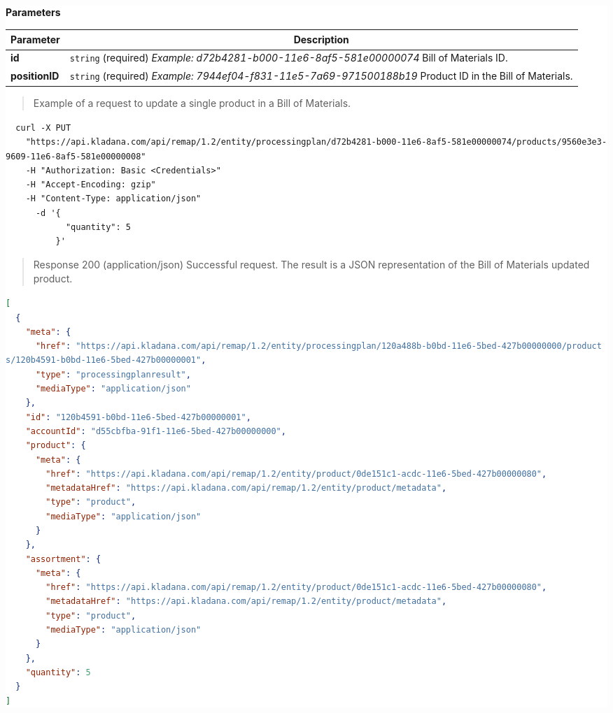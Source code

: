 **Parameters**

| Parameter | Description |
| -------- | ------------ |
| **id** | `string` (required) *Example: d72b4281-b000-11e6-8af5-581e00000074* Bill of Materials ID. |
| **positionID** | `string` (required) *Example: 7944ef04-f831-11e5-7a69-971500188b19* Product ID in the Bill of Materials. |

> Example of a request to update a single product in a Bill of Materials.

```shell
  curl -X PUT
    "https://api.kladana.com/api/remap/1.2/entity/processingplan/d72b4281-b000-11e6-8af5-581e00000074/products/9560e3e3-9609-11e6-8af5-581e00000008"
    -H "Authorization: Basic <Credentials>"
    -H "Accept-Encoding: gzip"
    -H "Content-Type: application/json"
      -d '{
            "quantity": 5
          }'  
```

> Response 200 (application/json)
Successful request. The result is a JSON representation of the Bill of Materials updated product.

```json
[
  {
    "meta": {
      "href": "https://api.kladana.com/api/remap/1.2/entity/processingplan/120a488b-b0bd-11e6-5bed-427b00000000/products/120b4591-b0bd-11e6-5bed-427b00000001",
      "type": "processingplanresult",
      "mediaType": "application/json"
    },
    "id": "120b4591-b0bd-11e6-5bed-427b00000001",
    "accountId": "d55cbfba-91f1-11e6-5bed-427b00000000",
    "product": {
      "meta": {
        "href": "https://api.kladana.com/api/remap/1.2/entity/product/0de151c1-acdc-11e6-5bed-427b00000080",
        "metadataHref": "https://api.kladana.com/api/remap/1.2/entity/product/metadata",
        "type": "product",
        "mediaType": "application/json"
      }
    },
    "assortment": {
      "meta": {
        "href": "https://api.kladana.com/api/remap/1.2/entity/product/0de151c1-acdc-11e6-5bed-427b00000080",
        "metadataHref": "https://api.kladana.com/api/remap/1.2/entity/product/metadata",
        "type": "product",
        "mediaType": "application/json"
      }
    },
    "quantity": 5
  }
]

```
